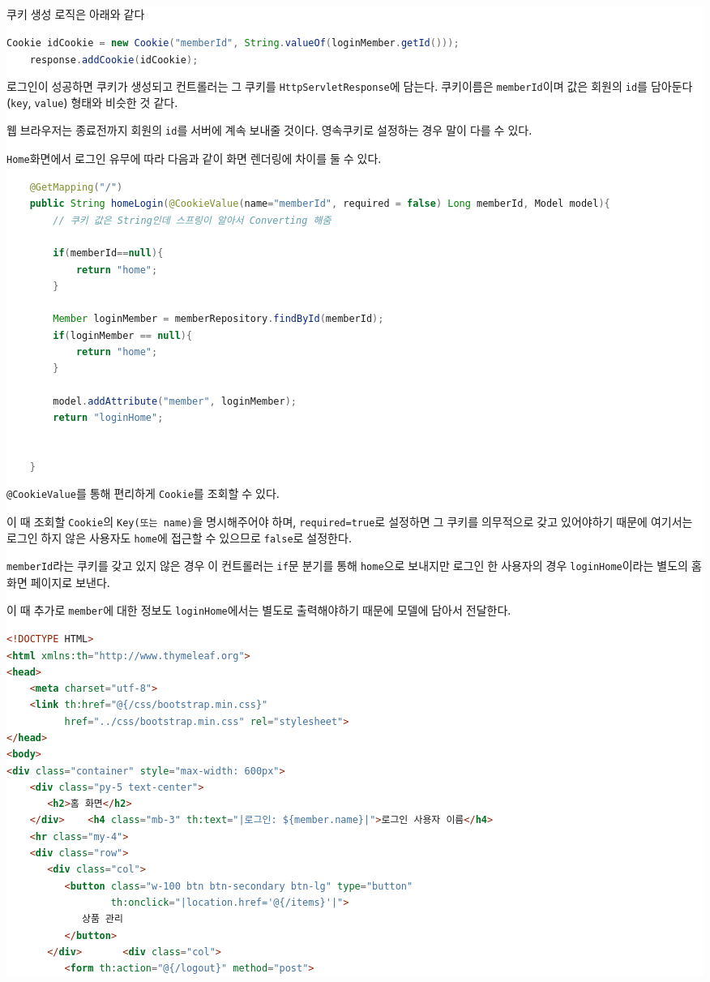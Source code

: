 쿠키 생성 로직은 아래와 같다

```java
Cookie idCookie = new Cookie("memberId", String.valueOf(loginMember.getId()));  
    response.addCookie(idCookie); 
```

로그인이 성공하면 쿠키가 생성되고 컨트롤러는 그 쿠키를 `HttpServletResponse`에 담는다.
쿠키이름은 `memberId`이며 값은 회원의 `id`를 담아둔다 (`key`, `value`) 형태와 비슷한 것 같다.

웹 브라우저는 종료전까지 회원의 `id`를 서버에 계속 보내줄 것이다.
영속쿠키로 설정하는 경우 말이 다를 수 있다.

`Home`화면에서 로그인 유무에 따라 다음과 같이 화면 렌더링에 차이를 둘 수 있다.

```java
    @GetMapping("/")  
    public String homeLogin(@CookieValue(name="memberId", required = false) Long memberId, Model model){  
        // 쿠키 값은 String인데 스프링이 알아서 Converting 해줌  
  
        if(memberId==null){  
            return "home";  
        }  
  
        Member loginMember = memberRepository.findById(memberId);  
        if(loginMember == null){  
            return "home";  
        }  
  
        model.addAttribute("member", loginMember);  
        return "loginHome";  
  
  
    }
```

`@CookieValue`를 통해 편리하게 `Cookie`를 조회할 수 있다.

이 때 조회할 `Cookie`의 `Key(또는 name)`을 명시해주어야 하며, `required=true`로 설정하면 그 쿠키를 의무적으로 갖고 있어야하기 때문에 여기서는 로그인 하지 않은 사용자도 `home`에 접근할 수 있으므로 `false`로 설정한다.

`memberId`라는 쿠키를 갖고 있지 않은 경우 이 컨트롤러는 `if`문 분기를 통해 `home`으로 보내지만
로그인 한 사용자의 경우 `loginHome`이라는 별도의 홈 화면 페이지로 보낸다.

이 때 추가로 `member`에 대한 정보도 `loginHome`에서는 별도로 출력해야하기 때문에 모델에 담아서 전달한다.

```html
<!DOCTYPE HTML>  
<html xmlns:th="http://www.thymeleaf.org">  
<head>  
    <meta charset="utf-8">  
    <link th:href="@{/css/bootstrap.min.css}"  
          href="../css/bootstrap.min.css" rel="stylesheet">  
</head>  
<body>  
<div class="container" style="max-width: 600px">  
    <div class="py-5 text-center">  
       <h2>홈 화면</h2>  
    </div>    <h4 class="mb-3" th:text="|로그인: ${member.name}|">로그인 사용자 이름</h4>  
    <hr class="my-4">  
    <div class="row">  
       <div class="col">  
          <button class="w-100 btn btn-secondary btn-lg" type="button"  
                  th:onclick="|location.href='@{/items}'|">  
             상품 관리  
          </button>  
       </div>       <div class="col">  
          <form th:action="@{/logout}" method="post">  
```
